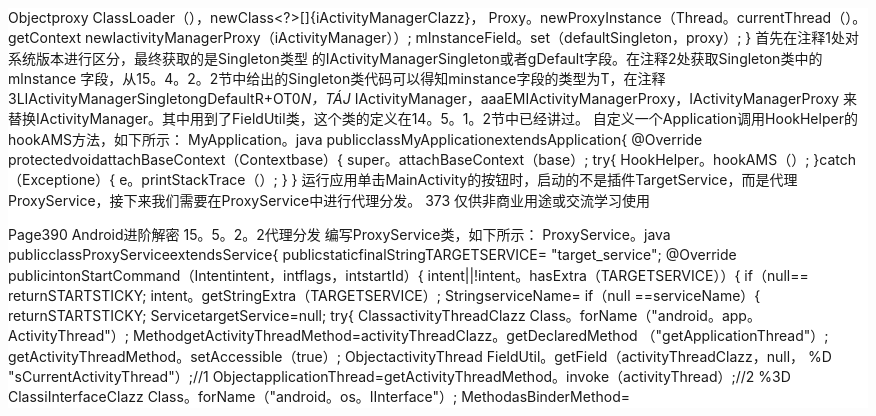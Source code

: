 Objectproxy
ClassLoader（），newClass<?>[]{iActivityManagerClazz}，
Proxy。newProxyInstance（Thread。currentThread（）。getContext
newIactivityManagerProxy（iActivityManager））;
mInstanceField。set（defaultSingleton，proxy）;
}
首先在注释1处对系统版本进行区分，最终获取的是Singleton<IActivityManager>类型
的IActivityManagerSingleton或者gDefault字段。在注释2处获取Singleton类中的mlnstance
字段，从15。4。2。2节中给出的Singleton类代码可以得知minstance字段的类型为T，在注释
3LIActivityManagerSingletongDefaultR+OT0*N，TÁJ*
IActivityManager，aaaEMIActivityManagerProxy，IActivityManagerProxy
来替换IActivityManager。其中用到了FieldUtil类，这个类的定义在14。5。1。2节中已经讲过。
自定义一个Application调用HookHelper的hookAMS方法，如下所示：
MyApplication。java
publicclassMyApplicationextendsApplication{
@Override
protectedvoidattachBaseContext（Contextbase）{
super。attachBaseContext（base）;
try{
HookHelper。hookAMS（）;
}catch（Exceptione）{
e。printStackTrace（）;
}
}
运行应用单击MainActivity的按钮时，启动的不是插件TargetService，而是代理
ProxyService，接下来我们需要在ProxyService中进行代理分发。
373
仅供非商业用途或交流学习使用


Page390
Android进阶解密
15。5。2。2代理分发
编写ProxyService类，如下所示：
ProxyService。java
publicclassProxyServiceextendsService{
publicstaticfinalStringTARGETSERVICE=
"target_service";
@Override
publicintonStartCommand（Intentintent，intflags，intstartId）{
intent||!intent。hasExtra（TARGETSERVICE））{
if（null==
returnSTARTSTICKY;
intent。getStringExtra（TARGETSERVICE）;
StringserviceName=
if（null
==serviceName）{
returnSTARTSTICKY;
ServicetargetService=null;
try{
ClassactivityThreadClazz
Class。forName（"android。app。ActivityThread"）;
MethodgetActivityThreadMethod=activityThreadClazz。getDeclaredMethod
（"getApplicationThread"）;
getActivityThreadMethod。setAccessible（true）;
ObjectactivityThread
FieldUtil。getField（activityThreadClazz，null，
%D
"sCurrentActivityThread"）;//1
ObjectapplicationThread=getActivityThreadMethod。invoke（activityThread）;//2
%3D
ClassiInterfaceClazz
Class。forName（"android。os。IInterface"）;
MethodasBinderMethod=